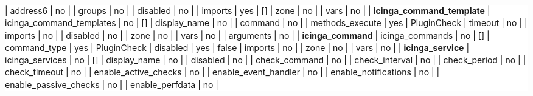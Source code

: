 | address6                   | no       |
| groups                     | no       |
| disabled                   | no       |
| imports                    | yes      | []
| zone                       | no       |
| vars                       | no       |
| **icinga_command_template**
| icinga_command_templates   | no       | []
| display_name               | no       |
| command                    | no       |
| methods_execute            | yes      | PluginCheck
| timeout                    | no       |
| imports                    | no       |
| disabled                   | no       |
| zone                       | no       |
| vars                       | no       |
| arguments                  | no       |
| **icinga_command**
| icinga_commands            | no       | []
| command_type               | yes      | PluginCheck
| disabled                   | yes      | false
| imports                    | no       |
| zone                       | no       |
| vars                       | no       |
| **icinga_service**
| icinga_services            | no       | []
| display_name               | no       |
| disabled                   | no       |
| check_command              | no       |
| check_interval             | no       |
| check_period               | no       |
| check_timeout              | no       |
| enable_active_checks       | no       |
| enable_event_handler       | no       |
| enable_notifications       | no       |
| enable_passive_checks      | no       |
| enable_perfdata            | no       |